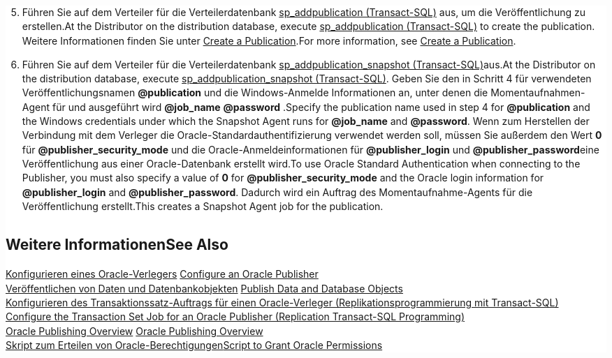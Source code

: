 5.  <span data-ttu-id="94b53-183">Führen Sie auf dem Verteiler für die Verteilerdatenbank [sp_addpublication &#40;Transact-SQL&#41;](/sql/relational-databases/system-stored-procedures/sp-addpublication-transact-sql) aus, um die Veröffentlichung zu erstellen.</span><span class="sxs-lookup"><span data-stu-id="94b53-183">At the Distributor on the distribution database, execute [sp_addpublication &#40;Transact-SQL&#41;](/sql/relational-databases/system-stored-procedures/sp-addpublication-transact-sql) to create the publication.</span></span> <span data-ttu-id="94b53-184">Weitere Informationen finden Sie unter [Create a Publication](create-a-publication.md).</span><span class="sxs-lookup"><span data-stu-id="94b53-184">For more information, see [Create a Publication](create-a-publication.md).</span></span>  
  
6.  <span data-ttu-id="94b53-185">Führen Sie auf dem Verteiler für die Verteilerdatenbank [sp_addpublication_snapshot &#40;Transact-SQL&#41;](/sql/relational-databases/system-stored-procedures/sp-addpublication-snapshot-transact-sql)aus.</span><span class="sxs-lookup"><span data-stu-id="94b53-185">At the Distributor on the distribution database, execute [sp_addpublication_snapshot &#40;Transact-SQL&#41;](/sql/relational-databases/system-stored-procedures/sp-addpublication-snapshot-transact-sql).</span></span> <span data-ttu-id="94b53-186">Geben Sie den in Schritt 4 für verwendeten Veröffentlichungsnamen **@publication** und die Windows-Anmelde Informationen an, unter denen die Momentaufnahmen-Agent für und ausgeführt wird **@job_name** **@password** .</span><span class="sxs-lookup"><span data-stu-id="94b53-186">Specify the publication name used in step 4 for **@publication** and the Windows credentials under which the Snapshot Agent runs for **@job_name** and **@password**.</span></span> <span data-ttu-id="94b53-187">Wenn zum Herstellen der Verbindung mit dem Verleger die Oracle-Standardauthentifizierung verwendet werden soll, müssen Sie außerdem den Wert **0** für **@publisher_security_mode** und die Oracle-Anmeldeinformationen für **@publisher_login** und **@publisher_password**eine Veröffentlichung aus einer Oracle-Datenbank erstellt wird.</span><span class="sxs-lookup"><span data-stu-id="94b53-187">To use Oracle Standard Authentication when connecting to the Publisher, you must also specify a value of **0** for **@publisher_security_mode** and the Oracle login information for **@publisher_login** and **@publisher_password**.</span></span> <span data-ttu-id="94b53-188">Dadurch wird ein Auftrag des Momentaufnahme-Agents für die Veröffentlichung erstellt.</span><span class="sxs-lookup"><span data-stu-id="94b53-188">This creates a Snapshot Agent job for the publication.</span></span>  
  
## <a name="see-also"></a><span data-ttu-id="94b53-189">Weitere Informationen</span><span class="sxs-lookup"><span data-stu-id="94b53-189">See Also</span></span>  
 <span data-ttu-id="94b53-190">[Konfigurieren eines Oracle-Verlegers](../non-sql/configure-an-oracle-publisher.md) </span><span class="sxs-lookup"><span data-stu-id="94b53-190">[Configure an Oracle Publisher](../non-sql/configure-an-oracle-publisher.md) </span></span>  
 <span data-ttu-id="94b53-191">[Veröffentlichen von Daten und Datenbankobjekten](publish-data-and-database-objects.md) </span><span class="sxs-lookup"><span data-stu-id="94b53-191">[Publish Data and Database Objects](publish-data-and-database-objects.md) </span></span>  
 <span data-ttu-id="94b53-192">[Konfigurieren des Transaktionssatz-Auftrags für einen Oracle-Verleger &#40;Replikationsprogrammierung mit Transact-SQL&#41;](../administration/configure-the-transaction-set-job-for-an-oracle-publisher.md) </span><span class="sxs-lookup"><span data-stu-id="94b53-192">[Configure the Transaction Set Job for an Oracle Publisher &#40;Replication Transact-SQL Programming&#41;](../administration/configure-the-transaction-set-job-for-an-oracle-publisher.md) </span></span>  
 <span data-ttu-id="94b53-193">[Oracle Publishing Overview](../non-sql/oracle-publishing-overview.md) </span><span class="sxs-lookup"><span data-stu-id="94b53-193">[Oracle Publishing Overview](../non-sql/oracle-publishing-overview.md) </span></span>  
 [<span data-ttu-id="94b53-194">Skript zum Erteilen von Oracle-Berechtigungen</span><span class="sxs-lookup"><span data-stu-id="94b53-194">Script to Grant Oracle Permissions</span></span>](../non-sql/script-to-grant-oracle-permissions.md)  
  
  
